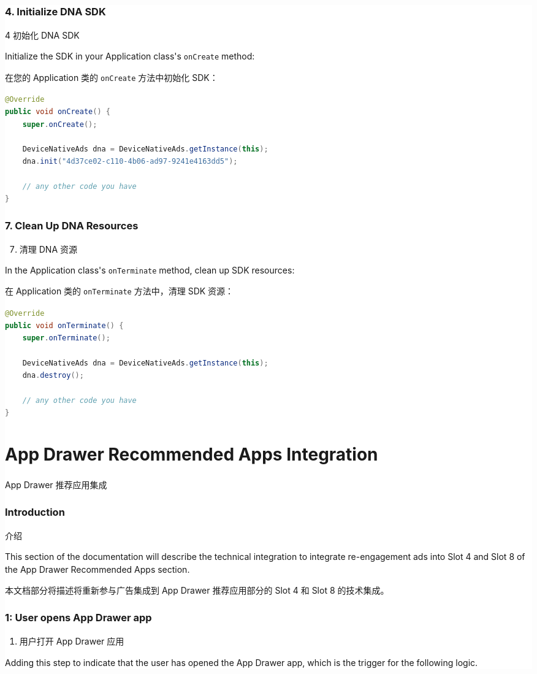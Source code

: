 ### 4. Initialize DNA SDK
4 初始化 DNA SDK

Initialize the SDK in your Application class's `onCreate` method:

在您的 Application 类的 `onCreate` 方法中初始化 SDK：

```java
@Override
public void onCreate() {
    super.onCreate();

    DeviceNativeAds dna = DeviceNativeAds.getInstance(this);
    dna.init("4d37ce02-c110-4b06-ad97-9241e4163dd5");

    // any other code you have
}
```

### 7. Clean Up DNA Resources
7. 清理 DNA 资源

In the Application class's `onTerminate` method, clean up SDK resources:

在 Application 类的 `onTerminate` 方法中，清理 SDK 资源：

```java
@Override
public void onTerminate() {
    super.onTerminate();

    DeviceNativeAds dna = DeviceNativeAds.getInstance(this);
    dna.destroy();

    // any other code you have
}
```

# App Drawer Recommended Apps Integration
App Drawer 推荐应用集成

### Introduction
介绍

This section of the documentation will describe the technical integration to integrate re-engagement ads into Slot 4 and Slot 8 of the App Drawer Recommended Apps section.

本文档部分将描述将重新参与广告集成到 App Drawer 推荐应用部分的 Slot 4 和 Slot 8 的技术集成。

### 1: User opens App Drawer app
1. 用户打开 App Drawer 应用

Adding this step to indicate that the user has opened the App Drawer app, which is the trigger for the following logic.
